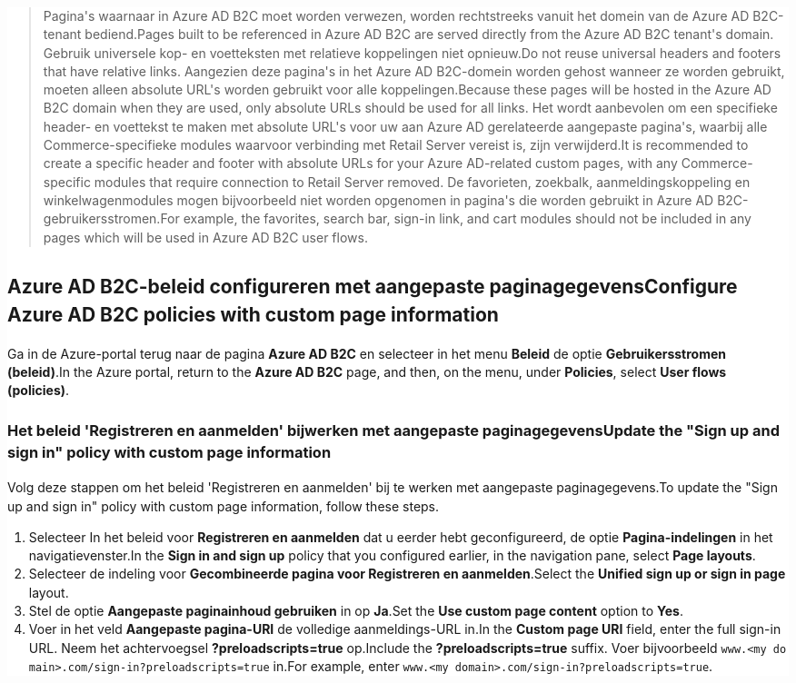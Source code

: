 > <span data-ttu-id="fae70-188">Pagina's waarnaar in Azure AD B2C moet worden verwezen, worden rechtstreeks vanuit het domein van de Azure AD B2C-tenant bediend.</span><span class="sxs-lookup"><span data-stu-id="fae70-188">Pages built to be referenced in Azure AD B2C are served directly from the Azure AD B2C tenant's domain.</span></span> <span data-ttu-id="fae70-189">Gebruik universele kop- en voetteksten met relatieve koppelingen niet opnieuw.</span><span class="sxs-lookup"><span data-stu-id="fae70-189">Do not reuse universal headers and footers that have relative links.</span></span> <span data-ttu-id="fae70-190">Aangezien deze pagina's in het Azure AD B2C-domein worden gehost wanneer ze worden gebruikt, moeten alleen absolute URL's worden gebruikt voor alle koppelingen.</span><span class="sxs-lookup"><span data-stu-id="fae70-190">Because these pages will be hosted in the Azure AD B2C domain when they are used, only absolute URLs should be used for all links.</span></span> <span data-ttu-id="fae70-191">Het wordt aanbevolen om een specifieke header- en voettekst te maken met absolute URL's voor uw aan Azure AD gerelateerde aangepaste pagina's, waarbij alle Commerce-specifieke modules waarvoor verbinding met Retail Server vereist is, zijn verwijderd.</span><span class="sxs-lookup"><span data-stu-id="fae70-191">It is recommended to create a specific header and footer with absolute URLs for your Azure AD-related custom pages, with any Commerce-specific modules that require connection to Retail Server removed.</span></span> <span data-ttu-id="fae70-192">De favorieten, zoekbalk, aanmeldingskoppeling en winkelwagenmodules mogen bijvoorbeeld niet worden opgenomen in pagina's die worden gebruikt in Azure AD B2C-gebruikersstromen.</span><span class="sxs-lookup"><span data-stu-id="fae70-192">For example, the favorites, search bar, sign-in link, and cart modules should not be included in any pages which will be used in Azure AD B2C user flows.</span></span>

## <a name="configure-azure-ad-b2c-policies-with-custom-page-information"></a><span data-ttu-id="fae70-193">Azure AD B2C-beleid configureren met aangepaste paginagegevens</span><span class="sxs-lookup"><span data-stu-id="fae70-193">Configure Azure AD B2C policies with custom page information</span></span> 

<span data-ttu-id="fae70-194">Ga in de Azure-portal terug naar de pagina **Azure AD B2C** en selecteer in het menu **Beleid** de optie **Gebruikersstromen (beleid)**.</span><span class="sxs-lookup"><span data-stu-id="fae70-194">In the Azure portal, return to the **Azure AD B2C** page, and then, on the menu, under **Policies**, select **User flows (policies)**.</span></span>

### <a name="update-the-sign-up-and-sign-in-policy-with-custom-page-information"></a><span data-ttu-id="fae70-195">Het beleid 'Registreren en aanmelden' bijwerken met aangepaste paginagegevens</span><span class="sxs-lookup"><span data-stu-id="fae70-195">Update the "Sign up and sign in" policy with custom page information</span></span>

<span data-ttu-id="fae70-196">Volg deze stappen om het beleid 'Registreren en aanmelden' bij te werken met aangepaste paginagegevens.</span><span class="sxs-lookup"><span data-stu-id="fae70-196">To update the "Sign up and sign in" policy with custom page information, follow these steps.</span></span>

1. <span data-ttu-id="fae70-197">Selecteer In het beleid voor **Registreren en aanmelden** dat u eerder hebt geconfigureerd, de optie **Pagina-indelingen** in het navigatievenster.</span><span class="sxs-lookup"><span data-stu-id="fae70-197">In the **Sign in and sign up** policy that you configured earlier, in the navigation pane, select **Page layouts**.</span></span>
1. <span data-ttu-id="fae70-198">Selecteer de indeling voor **Gecombineerde pagina voor Registreren en aanmelden**.</span><span class="sxs-lookup"><span data-stu-id="fae70-198">Select the **Unified sign up or sign in page** layout.</span></span>
1. <span data-ttu-id="fae70-199">Stel de optie **Aangepaste paginainhoud gebruiken** in op **Ja**.</span><span class="sxs-lookup"><span data-stu-id="fae70-199">Set the **Use custom page content** option to **Yes**.</span></span>
1. <span data-ttu-id="fae70-200">Voer in het veld **Aangepaste pagina-URI** de volledige aanmeldings-URL in.</span><span class="sxs-lookup"><span data-stu-id="fae70-200">In the **Custom page URI** field, enter the full sign-in URL.</span></span> <span data-ttu-id="fae70-201">Neem het achtervoegsel **?preloadscripts=true** op.</span><span class="sxs-lookup"><span data-stu-id="fae70-201">Include the **?preloadscripts=true** suffix.</span></span> <span data-ttu-id="fae70-202">Voer bijvoorbeeld ``www.<my domain>.com/sign-in?preloadscripts=true`` in.</span><span class="sxs-lookup"><span data-stu-id="fae70-202">For example, enter ``www.<my domain>.com/sign-in?preloadscripts=true``.</span></span>